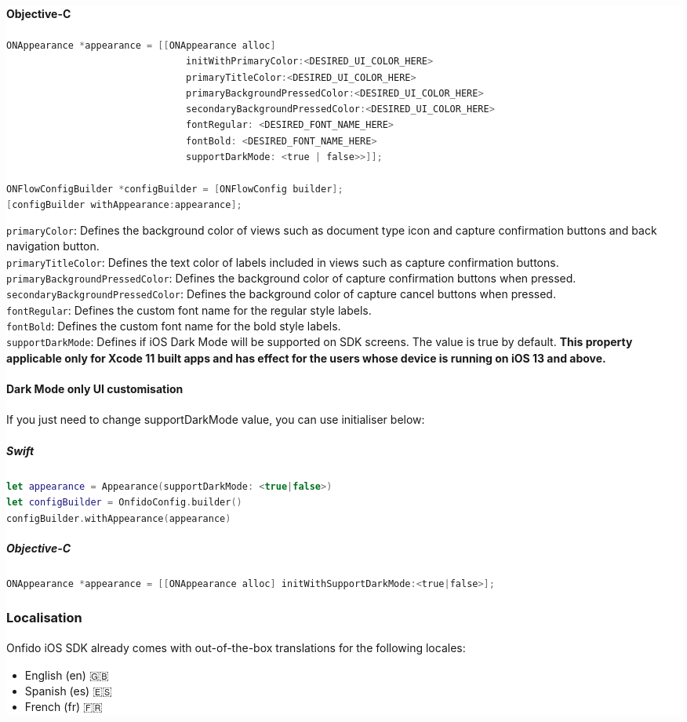 #### Objective-C
```Objective-C
ONAppearance *appearance = [[ONAppearance alloc]
                                initWithPrimaryColor:<DESIRED_UI_COLOR_HERE>
                                primaryTitleColor:<DESIRED_UI_COLOR_HERE>
                                primaryBackgroundPressedColor:<DESIRED_UI_COLOR_HERE>
                                secondaryBackgroundPressedColor:<DESIRED_UI_COLOR_HERE>
                                fontRegular: <DESIRED_FONT_NAME_HERE>
                                fontBold: <DESIRED_FONT_NAME_HERE>
                                supportDarkMode: <true | false>>]];

ONFlowConfigBuilder *configBuilder = [ONFlowConfig builder];
[configBuilder withAppearance:appearance];
```

`primaryColor`: Defines the background color of views such as document type icon and capture confirmation buttons and back navigation button.   
`primaryTitleColor`: Defines the text color of labels included in views such as capture confirmation buttons.   
`primaryBackgroundPressedColor`: Defines the background color of capture confirmation buttons when pressed.   
`secondaryBackgroundPressedColor`: Defines the background color of capture cancel buttons when pressed.   
`fontRegular`: Defines the custom font name for the regular style labels.   
`fontBold`: Defines the custom font name for the bold style labels.   
`supportDarkMode`: Defines if iOS Dark Mode will be supported on SDK screens. The value is true by default. **This property applicable only for Xcode 11 built apps and has effect for the users whose device is running on iOS 13 and above.**

#### Dark Mode only UI customisation

If you just need to change supportDarkMode value, you can use initialiser below:   

##### Swift

```Swift
let appearance = Appearance(supportDarkMode: <true|false>)
let configBuilder = OnfidoConfig.builder()
configBuilder.withAppearance(appearance)
```

##### Objective-C

```Objective-C
ONAppearance *appearance = [[ONAppearance alloc] initWithSupportDarkMode:<true|false>];

```

### Localisation

Onfido iOS SDK already comes with out-of-the-box translations for the following locales:

 - English (en) 🇬🇧
 - Spanish (es) 🇪🇸
 - French (fr) 🇫🇷
